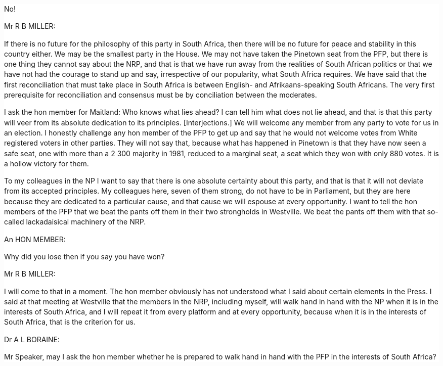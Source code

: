 <p>No!</p>

</speech>

<speech by="#miller">

<from>Mr <person refersTo="hansard_za">R B MILLER</person>:</from>

<p>If there is no future for the philosophy of this party in South Africa, then there will be no future for peace and stability in this country either. We may be the smallest party in the House. We may not have taken the Pinetown seat from the PFP, but there is one thing they cannot say about the NRP, and that is that we have run away from the realities of South African politics or that we have not had the courage to stand up and say, irrespective of our popularity, what South Africa requires. We have said that the first reconciliation that must take place in South Africa is between English- and Afrikaans-speaking South Africans. The very first prerequisite for reconciliation and consensus must be by conciliation between the moderates.</p>

<p>I ask the hon member for Maitland: Who knows what lies ahead? I can tell him what does not lie ahead, and that is that this party will veer from its absolute dedication to its principles. [Interjections.] We will welcome any member from any party to vote for us in an election. I honestly challenge any hon member of the PFP to get up and say that he would not welcome votes from White registered voters in other parties. They will not say that, because what has happened in Pinetown is that they have now seen a safe seat, one with more than a 2 300 majority in 1981, reduced to a marginal seat, a seat which they won with only 880 votes. It is a hollow victory for them.</p>

<p>To my colleagues in the NP I want to say that there is one absolute certainty about this party, and that is that it will not deviate from its accepted principles. My colleagues here, seven of them strong, do not have to be in Parliament, but they are here because they are dedicated to a particular cause, and that cause we will espouse at every opportunity. I want to tell the hon members of the PFP that we beat the pants off them in their two strongholds in Westville. We beat the pants off them with that so-called lackadaisical machinery of the NRP.</p>

</speech>

<speech by="#hon_member">

<from>An <person refersTo="hansard_za">HON MEMBER</person>:</from>

<p>Why did you lose then if you say you have won?</p>

</speech>

<speech by="#miller">

<from>Mr <person refersTo="hansard_za">R B MILLER</person>:</from>

<p>I will come to that in a moment. The hon member obviously has not <span class="col_1367-1368" refersTo="page_0714"/>understood what I said about certain elements in the Press. I said at that meeting at Westville that the members in the NRP, including myself, will walk hand in hand with the NP when it is in the interests of South Africa, and I will repeat it from every platform and at every opportunity, because when it is in the interests of South Africa, that is the criterion for us.</p>

</speech>

<speech by="#boraine">

<from>Dr <person refersTo="hansard_za">A L BORAINE</person>:</from>

<p>Mr Speaker, may I ask the hon member whether he is prepared to walk hand in hand with the PFP in the interests of South Africa?</p>
